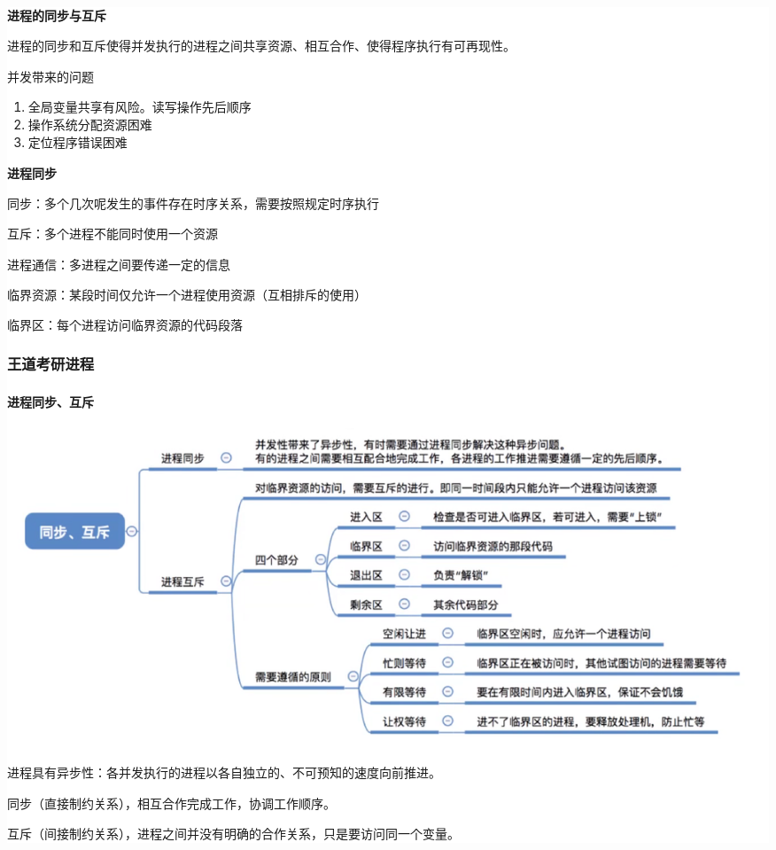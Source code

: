 **进程的同步与互斥**

进程的同步和互斥使得并发执行的进程之间共享资源、相互合作、使得程序执行有可再现性。

并发带来的问题
1. 全局变量共享有风险。读写操作先后顺序
2. 操作系统分配资源困难
3. 定位程序错误困难

**进程同步**

同步：多个几次呢发生的事件存在时序关系，需要按照规定时序执行

互斥：多个进程不能同时使用一个资源

进程通信：多进程之间要传递一定的信息

临界资源：某段时间仅允许一个进程使用资源（互相排斥的使用）

临界区：每个进程访问临界资源的代码段落

### 王道考研进程

[](https://www.bilibili.com/video/BV1YE411D7nH?p=18)

#### 进程同步、互斥

![](Pics/process000.png)

进程具有异步性：各并发执行的进程以各自独立的、不可预知的速度向前推进。

同步（直接制约关系），相互合作完成工作，协调工作顺序。

互斥（间接制约关系），进程之间并没有明确的合作关系，只是要访问同一个变量。

